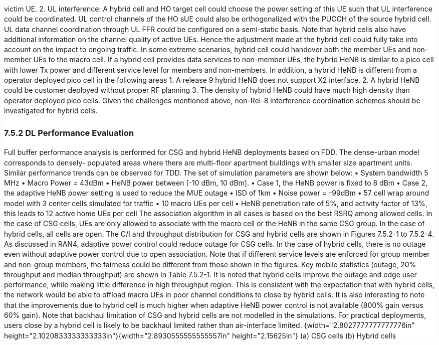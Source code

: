 victim UE.
2\. UL interference: A hybrid cell and HO target cell could choose the power
setting of this UE such that UL interference could be coordinated. UL control
channels of the HO sUE could also be orthogonalized with the PUCCH of the
source hybrid cell. UL data channel coordination through UL FFR could be
configured on a semi-static basis.
Note that hybrid cells also have additional information on the channel quality
of active UEs. Hence the adjustment made at the hybrid cell could fully take
into account on the impact to ongoing traffic. In some extreme scenarios,
hybrid cell could handover both the member UEs and non-member UEs to the macro
cell.
If a hybrid cell provides data services to non-member UEs, the hybrid HeNB is
similar to a pico cell with lower Tx power and different service level for
members and non-members. In addition, a hybrid HeNB is different from a
operator deployed pico cell in the following areas
1\. A release 9 hybrid HeNB does not support X2 interface.
2\. A hybrid HeNB could be customer deployed without proper RF planning
3\. The density of hybrid HeNB could have much high density than operator
deployed pico cells.
Given the challenges mentioned above, non-Rel-8 interference coordination
schemes should be investigated for hybrid cells.
### 7.5.2 DL Performance Evaluation
Full buffer performance analysis is performed for CSG and hybrid HeNB
deployments based on FDD. The dense-urban model corresponds to densely-
populated areas where there are multi-floor apartment buildings with smaller
size apartment units. Similar performance trends can be observed for TDD.
The set of simulation parameters are shown below:
• System bandwidth 5 MHz
• Macro Power = 43dBm
• HeNB power between [-10 dBm, 10 dBm].
• Case 1, the HeNB power is fixed to 8 dBm
• Case 2, the adaptive HeNB power setting is used to reduce the MUE outage
• ISD of 1km
• Noise power = -99dBm
• 57 cell wrap around model with 3 center cells simulated for traffic
• 10 macro UEs per cell
• HeNB penetration rate of 5%, and activity factor of 13%, this leads to 12
active home UEs per cell
The association algorithm in all cases is based on the best RSRQ among allowed
cells. In the case of CSG cells, UEs are only allowed to associate with the
macro cell or the HeNB in the same CSG group. In the case of hybrid cells, all
cells are open.
The C/I and throughput distribution for CSG and hybrid cells are shown in
Figures 7.5.2-1 to 7.5.2-4. As discussed in RAN4, adaptive power control could
reduce outage for CSG cells. In the case of hybrid cells, there is no outage
even without adaptive power control due to open association. Note that if
different service levels are enforced for group member and non-group members,
the fairness could be different from those shown in the figures.
Key mobile statistics (outage, 20% throughput and median throughput) are shown
in Table 7.5.2-1. It is noted that hybrid cells improve the outage and edge
user performance, while making little difference in high throughput region.
This is consistent with the expectation that with hybrid cells, the network
would be able to offload macro UEs in poor channel conditions to close by
hybrid cells. It is also interesting to note that the improvements due to
hybrid cell is much higher when adaptive HeNB power control is not available
(800% gain versus 60% gain).
Note that backhaul limitation of CSG and hybrid cells are not modelled in the
simulations. For practical deployments, users close by a hybrid cell is likely
to be backhaul limited rather than air-interface limited.
{width="2.8027777777777776in"
height="2.1020833333333333in"}{width="2.8930555555555557in"
height="2.15625in"}
(a) CSG cells (b) Hybrid cells